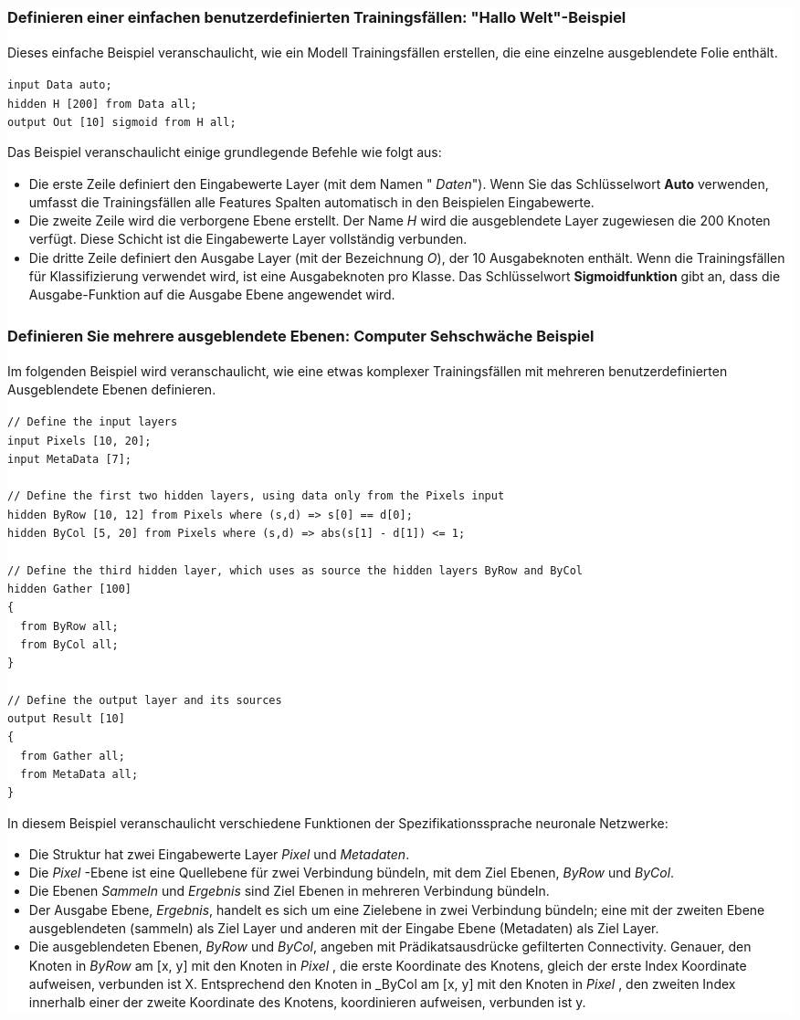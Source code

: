 ### <a name="define-a-simple-custom-neural-network-hello-world-example"></a>Definieren einer einfachen benutzerdefinierten Trainingsfällen: "Hallo Welt"-Beispiel
Dieses einfache Beispiel veranschaulicht, wie ein Modell Trainingsfällen erstellen, die eine einzelne ausgeblendete Folie enthält.  

    input Data auto;
    hidden H [200] from Data all;
    output Out [10] sigmoid from H all;  

Das Beispiel veranschaulicht einige grundlegende Befehle wie folgt aus:  

-   Die erste Zeile definiert den Eingabewerte Layer (mit dem Namen " _Daten_"). Wenn Sie das Schlüsselwort **Auto** verwenden, umfasst die Trainingsfällen alle Features Spalten automatisch in den Beispielen Eingabewerte. 
-   Die zweite Zeile wird die verborgene Ebene erstellt. Der Name _H_ wird die ausgeblendete Layer zugewiesen die 200 Knoten verfügt. Diese Schicht ist die Eingabewerte Layer vollständig verbunden.
-   Die dritte Zeile definiert den Ausgabe Layer (mit der Bezeichnung _O_), der 10 Ausgabeknoten enthält. Wenn die Trainingsfällen für Klassifizierung verwendet wird, ist eine Ausgabeknoten pro Klasse. Das Schlüsselwort **Sigmoidfunktion** gibt an, dass die Ausgabe-Funktion auf die Ausgabe Ebene angewendet wird.   

### <a name="define-multiple-hidden-layers-computer-vision-example"></a>Definieren Sie mehrere ausgeblendete Ebenen: Computer Sehschwäche Beispiel
Im folgenden Beispiel wird veranschaulicht, wie eine etwas komplexer Trainingsfällen mit mehreren benutzerdefinierten Ausgeblendete Ebenen definieren.  

    // Define the input layers 
    input Pixels [10, 20];
    input MetaData [7];
    
    // Define the first two hidden layers, using data only from the Pixels input
    hidden ByRow [10, 12] from Pixels where (s,d) => s[0] == d[0];
    hidden ByCol [5, 20] from Pixels where (s,d) => abs(s[1] - d[1]) <= 1;
    
    // Define the third hidden layer, which uses as source the hidden layers ByRow and ByCol
    hidden Gather [100] 
    {
      from ByRow all;
      from ByCol all;
    }
    
    // Define the output layer and its sources
    output Result [10]  
    {
      from Gather all;
      from MetaData all;
    }  

In diesem Beispiel veranschaulicht verschiedene Funktionen der Spezifikationssprache neuronale Netzwerke:  

-   Die Struktur hat zwei Eingabewerte Layer _Pixel_ und _Metadaten_.
-   Die _Pixel_ -Ebene ist eine Quellebene für zwei Verbindung bündeln, mit dem Ziel Ebenen, _ByRow_ und _ByCol_.
-   Die Ebenen _Sammeln_ und _Ergebnis_ sind Ziel Ebenen in mehreren Verbindung bündeln.
-   Der Ausgabe Ebene, _Ergebnis_, handelt es sich um eine Zielebene in zwei Verbindung bündeln; eine mit der zweiten Ebene ausgeblendeten (sammeln) als Ziel Layer und anderen mit der Eingabe Ebene (Metadaten) als Ziel Layer.
-   Die ausgeblendeten Ebenen, _ByRow_ und _ByCol_, angeben mit Prädikatsausdrücke gefilterten Connectivity. Genauer, den Knoten in _ByRow_ am [x, y] mit den Knoten in _Pixel_ , die erste Koordinate des Knotens, gleich der erste Index Koordinate aufweisen, verbunden ist X. Entsprechend den Knoten in _ByCol am [x, y] mit den Knoten in _Pixel_ , den zweiten Index innerhalb einer der zweite Koordinate des Knotens, koordinieren aufweisen, verbunden ist y.  
